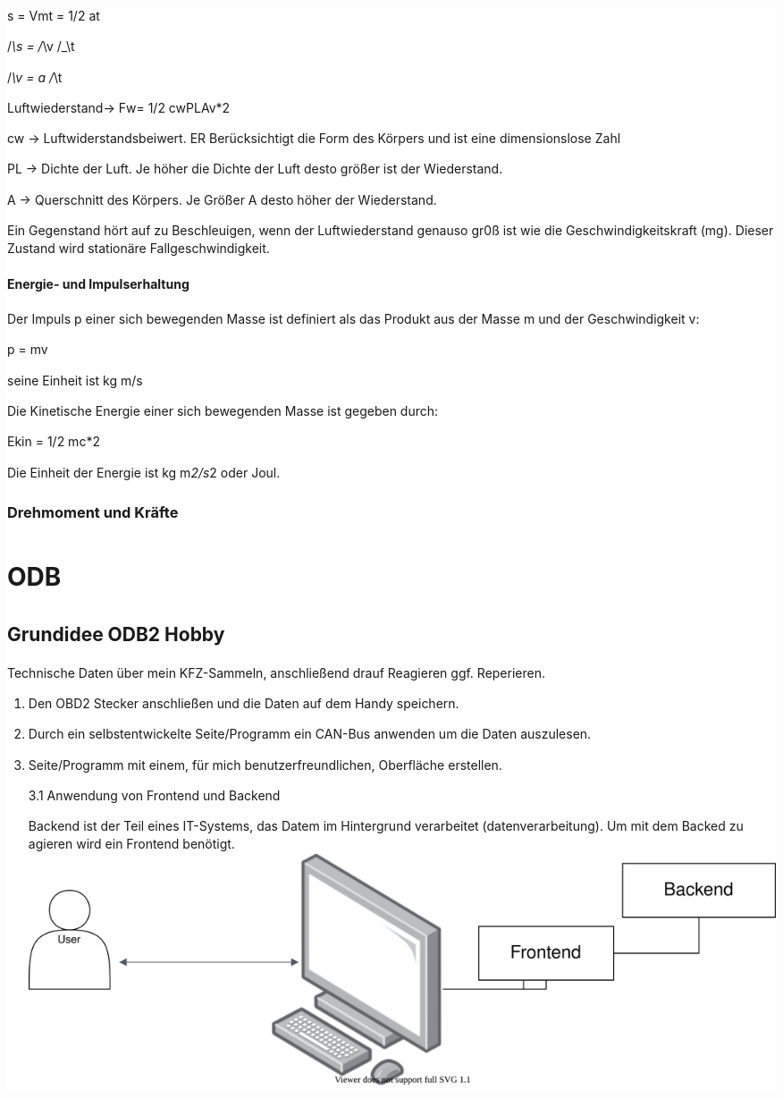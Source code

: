 s = Vmt = 1/2 at

/_\s = /_\v /_\t

/_\v = a /_\t

Luftwiederstand-> Fw= 1/2 cwPLAv*2

cw -> Luftwiderstandsbeiwert. ER Berücksichtigt die Form des Körpers und ist eine dimensionslose Zahl

PL -> Dichte der Luft. Je höher die Dichte der Luft desto größer ist der Wiederstand.

A -> Querschnitt des Körpers. Je Größer A desto höher der Wiederstand.

Ein Gegenstand hört auf zu Beschleuigen, wenn der Luftwiederstand genauso gr0ß ist wie die Geschwindigkeitskraft (mg). Dieser Zustand wird stationäre Fallgeschwindigkeit.

#### Energie- und Impulserhaltung

Der Impuls p einer sich bewegenden Masse ist definiert als das Produkt aus der Masse m und der Geschwindigkeit v:

p = mv

seine Einheit ist kg m/s

Die Kinetische Energie einer sich bewegenden Masse ist gegeben durch:

Ekin = 1/2 mc*2

Die Einheit der Energie ist kg m*2/s*2 oder Joul.
### Drehmoment und Kräfte     
# ODB
## Grundidee ODB2 Hobby
Technische Daten über mein KFZ-Sammeln, anschließend drauf Reagieren ggf. Reperieren. 
1. Den OBD2 Stecker anschließen und die Daten auf dem Handy speichern.
2. Durch ein selbstentwickelte Seite/Programm ein CAN-Bus anwenden um die Daten auszulesen. 
3. Seite/Programm mit einem, für mich benutzerfreundlichen, Oberfläche erstellen.
    
    3.1 Anwendung von Frontend und Backend
    
    Backend ist der Teil eines IT-Systems, das Datem im Hintergrund verarbeitet (datenverarbeitung). Um mit dem Backed zu agieren wird ein Frontend benötigt. 
    ![GitHub Logo](FrontendBackend.svg)
    